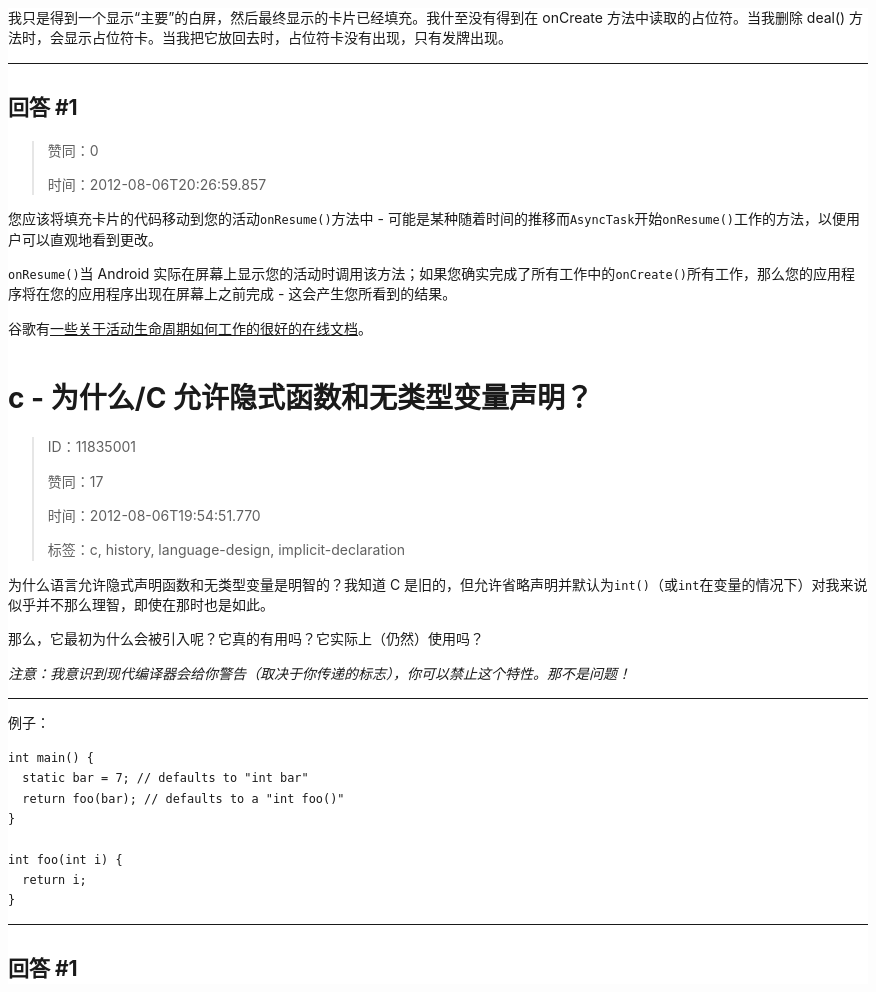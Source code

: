 ```
```

我只是得到一个显示“主要”的白屏，然后最终显示的卡片已经填充。我什至没有得到在 onCreate 方法中读取的占位符。当我删除 deal() 方法时，会显示占位符卡。当我把它放回去时，占位符卡没有出现，只有发牌出现。

* * *

## 回答 #1

> 赞同：0
> 
> 时间：2012-08-06T20:26:59.857

您应该将填充卡片的代码移动到您的活动`onResume()`方法中 - 可能是某种随着时间的推移而`AsyncTask`开始`onResume()`工作的方法，以便用户可以直观地看到更改。

`onResume()`当 Android 实际在屏幕上显示您的活动时调用该方法；如果您确实完成了所有工作中的`onCreate()`所有工作，那么您的应用程序将在您的应用程序出现在屏幕上之前完成 - 这会产生您所看到的结果。

谷歌有[一些关于活动生命周期如何工作的很好的在线文档](http://developer.android.com/training/basics/activity-lifecycle/starting.html)。

# c - 为什么/C 允许隐式函数和无类型变量声明？

> ID：11835001
> 
> 赞同：17
> 
> 时间：2012-08-06T19:54:51.770
> 
> 标签：c, history, language-design, implicit-declaration

为什么语言允许隐式声明函数和无类型变量是明智的？我知道 C 是旧的，但允许省略声明并默认为`int()`（或`int`在变量的情况下）对我来说似乎并不那么理智，即使在那时也是如此。

那么，它最初为什么会被引入呢？它真的有用吗？它实际上（仍然）使用吗？

*注意：我意识到现代编译器会给你警告（取决于你传递的标志），你可以禁止这个特性。那不是问题！*

* * *

例子：

```
int main() {
  static bar = 7; // defaults to "int bar"
  return foo(bar); // defaults to a "int foo()"
}

int foo(int i) {
  return i;
} 
```

* * *

## 回答 #1
